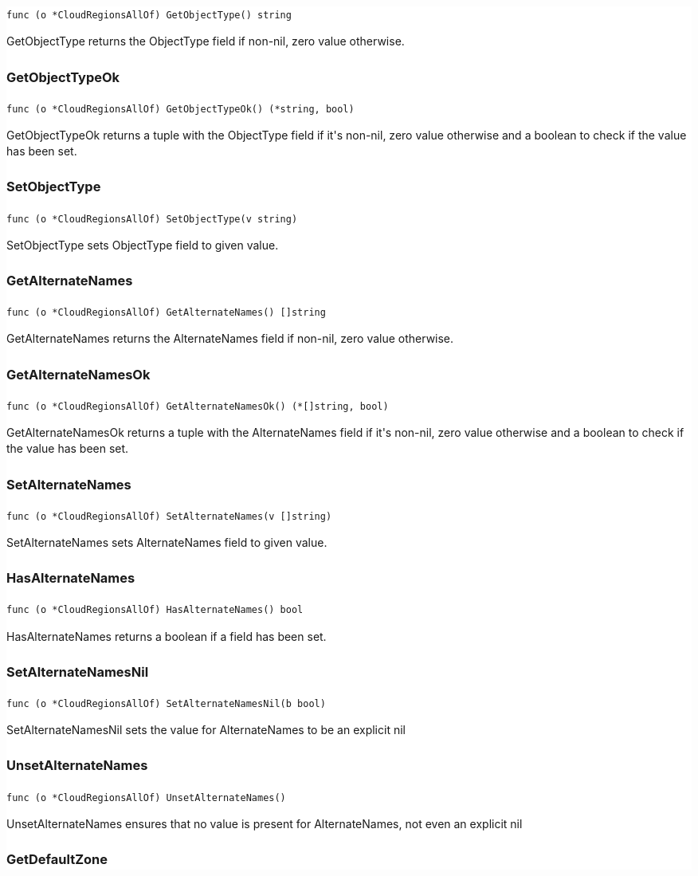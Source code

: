 `func (o *CloudRegionsAllOf) GetObjectType() string`

GetObjectType returns the ObjectType field if non-nil, zero value otherwise.

### GetObjectTypeOk

`func (o *CloudRegionsAllOf) GetObjectTypeOk() (*string, bool)`

GetObjectTypeOk returns a tuple with the ObjectType field if it's non-nil, zero value otherwise
and a boolean to check if the value has been set.

### SetObjectType

`func (o *CloudRegionsAllOf) SetObjectType(v string)`

SetObjectType sets ObjectType field to given value.


### GetAlternateNames

`func (o *CloudRegionsAllOf) GetAlternateNames() []string`

GetAlternateNames returns the AlternateNames field if non-nil, zero value otherwise.

### GetAlternateNamesOk

`func (o *CloudRegionsAllOf) GetAlternateNamesOk() (*[]string, bool)`

GetAlternateNamesOk returns a tuple with the AlternateNames field if it's non-nil, zero value otherwise
and a boolean to check if the value has been set.

### SetAlternateNames

`func (o *CloudRegionsAllOf) SetAlternateNames(v []string)`

SetAlternateNames sets AlternateNames field to given value.

### HasAlternateNames

`func (o *CloudRegionsAllOf) HasAlternateNames() bool`

HasAlternateNames returns a boolean if a field has been set.

### SetAlternateNamesNil

`func (o *CloudRegionsAllOf) SetAlternateNamesNil(b bool)`

 SetAlternateNamesNil sets the value for AlternateNames to be an explicit nil

### UnsetAlternateNames
`func (o *CloudRegionsAllOf) UnsetAlternateNames()`

UnsetAlternateNames ensures that no value is present for AlternateNames, not even an explicit nil
### GetDefaultZone
